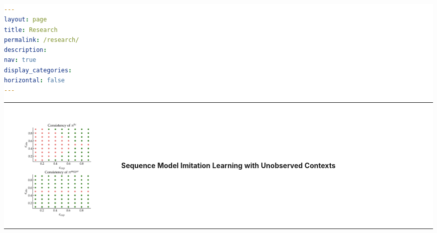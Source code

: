 ```yaml
---
layout: page
title: Research
permalink: /research/
description: 
nav: true
display_categories: 
horizontal: false
---
```


<table>
    <tr>
        <td style="text-align: right;">
            <br>
            <p align="justify"> <img src="../assets/img/research/2022_sequence_il.png" style="width:100%;"
                alt="2022_sequence_il" /> </p>
        </td>  
        <td style="padding:20px;width:75%;vertical-align:middle">
          <strong>Sequence Model Imitation Learning with Unobserved Contexts</strong>
          <br>